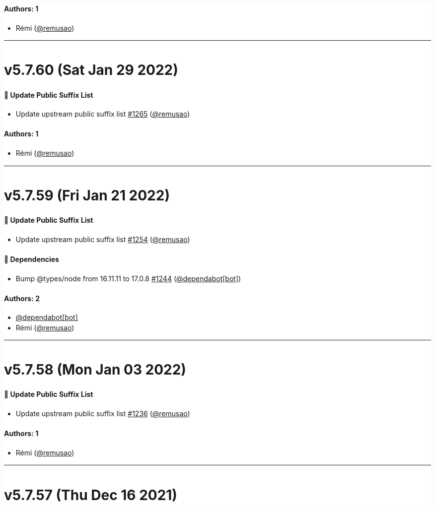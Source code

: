 #### Authors: 1

- Rémi ([@remusao](https://github.com/remusao))

---

# v5.7.60 (Sat Jan 29 2022)

#### :scroll: Update Public Suffix List

- Update upstream public suffix list [#1265](https://github.com/remusao/tldts/pull/1265) ([@remusao](https://github.com/remusao))

#### Authors: 1

- Rémi ([@remusao](https://github.com/remusao))

---

# v5.7.59 (Fri Jan 21 2022)

#### :scroll: Update Public Suffix List

- Update upstream public suffix list [#1254](https://github.com/remusao/tldts/pull/1254) ([@remusao](https://github.com/remusao))

#### :nut_and_bolt: Dependencies

- Bump @types/node from 16.11.11 to 17.0.8 [#1244](https://github.com/remusao/tldts/pull/1244) ([@dependabot[bot]](https://github.com/dependabot[bot]))

#### Authors: 2

- [@dependabot[bot]](https://github.com/dependabot[bot])
- Rémi ([@remusao](https://github.com/remusao))

---

# v5.7.58 (Mon Jan 03 2022)

#### :scroll: Update Public Suffix List

- Update upstream public suffix list [#1236](https://github.com/remusao/tldts/pull/1236) ([@remusao](https://github.com/remusao))

#### Authors: 1

- Rémi ([@remusao](https://github.com/remusao))

---

# v5.7.57 (Thu Dec 16 2021)
